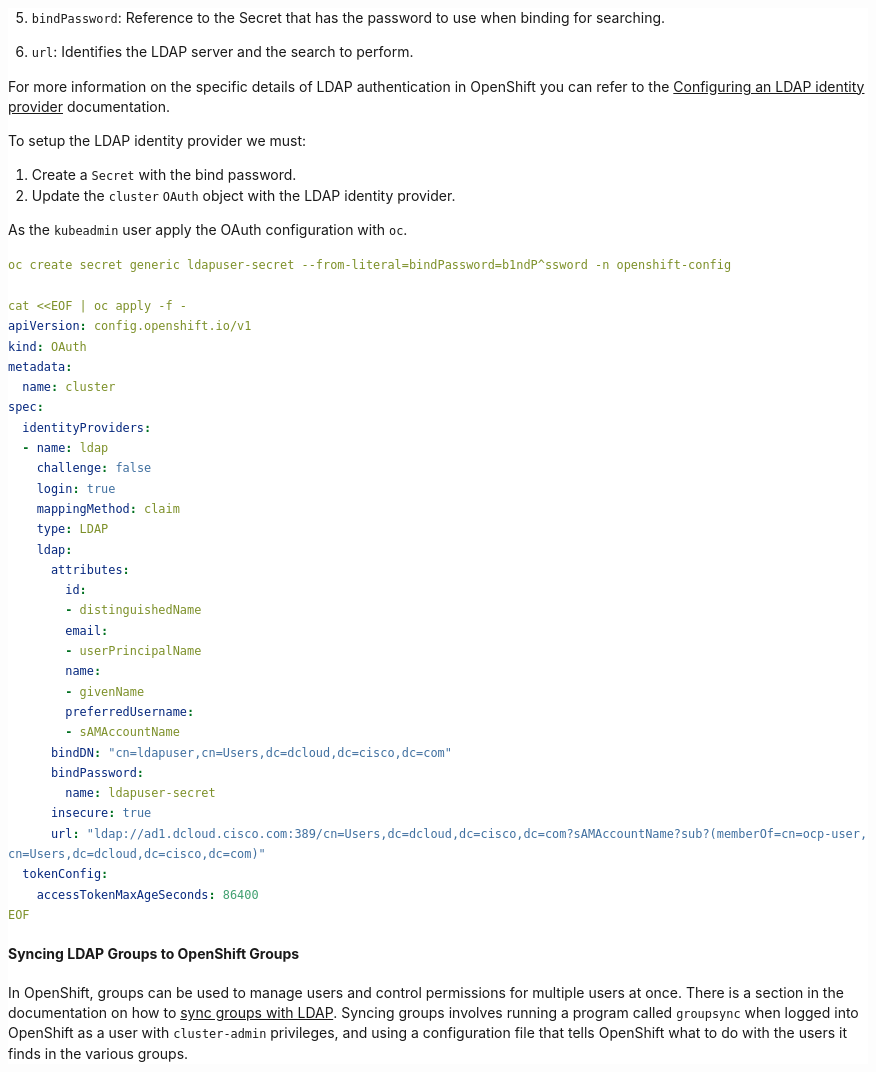 5. `bindPassword`: Reference to the Secret that has the password to use when binding for searching.

6. `url`: Identifies the LDAP server and the search to perform.

For more information on the specific details of LDAP authentication in
OpenShift you can refer to the
[Configuring an LDAP identity provider](https://docs.openshift.com/container-platform/4.6/authentication/identity_providers/configuring-ldap-identity-provider.html) documentation.

To setup the LDAP identity provider we must:

1. Create a `Secret` with the bind password.
2. Update the `cluster` `OAuth` object with the LDAP identity provider.

As the `kubeadmin` user apply the OAuth configuration with `oc`.

```yaml
oc create secret generic ldapuser-secret --from-literal=bindPassword=b1ndP^ssword -n openshift-config

cat <<EOF | oc apply -f -
apiVersion: config.openshift.io/v1
kind: OAuth
metadata:
  name: cluster
spec:
  identityProviders:
  - name: ldap
    challenge: false
    login: true
    mappingMethod: claim
    type: LDAP
    ldap:
      attributes:
        id:
        - distinguishedName
        email:
        - userPrincipalName
        name:
        - givenName
        preferredUsername:
        - sAMAccountName
      bindDN: "cn=ldapuser,cn=Users,dc=dcloud,dc=cisco,dc=com"
      bindPassword:
        name: ldapuser-secret
      insecure: true
      url: "ldap://ad1.dcloud.cisco.com:389/cn=Users,dc=dcloud,dc=cisco,dc=com?sAMAccountName?sub?(memberOf=cn=ocp-user,cn=Users,dc=dcloud,dc=cisco,dc=com)"
  tokenConfig:
    accessTokenMaxAgeSeconds: 86400
EOF
```

#### Syncing LDAP Groups to OpenShift Groups
In OpenShift, groups can be used to manage users and control permissions for
multiple users at once. There is a section in the documentation on how to
[sync groups with LDAP](https://docs.openshift.com/container-platform/3.11/install_config/syncing_groups_with_ldap.html). Syncing groups involves running a program called `groupsync`
when logged into OpenShift as a user with `cluster-admin` privileges, and using
a configuration file that tells OpenShift what to do with the users it finds in
the various groups.
